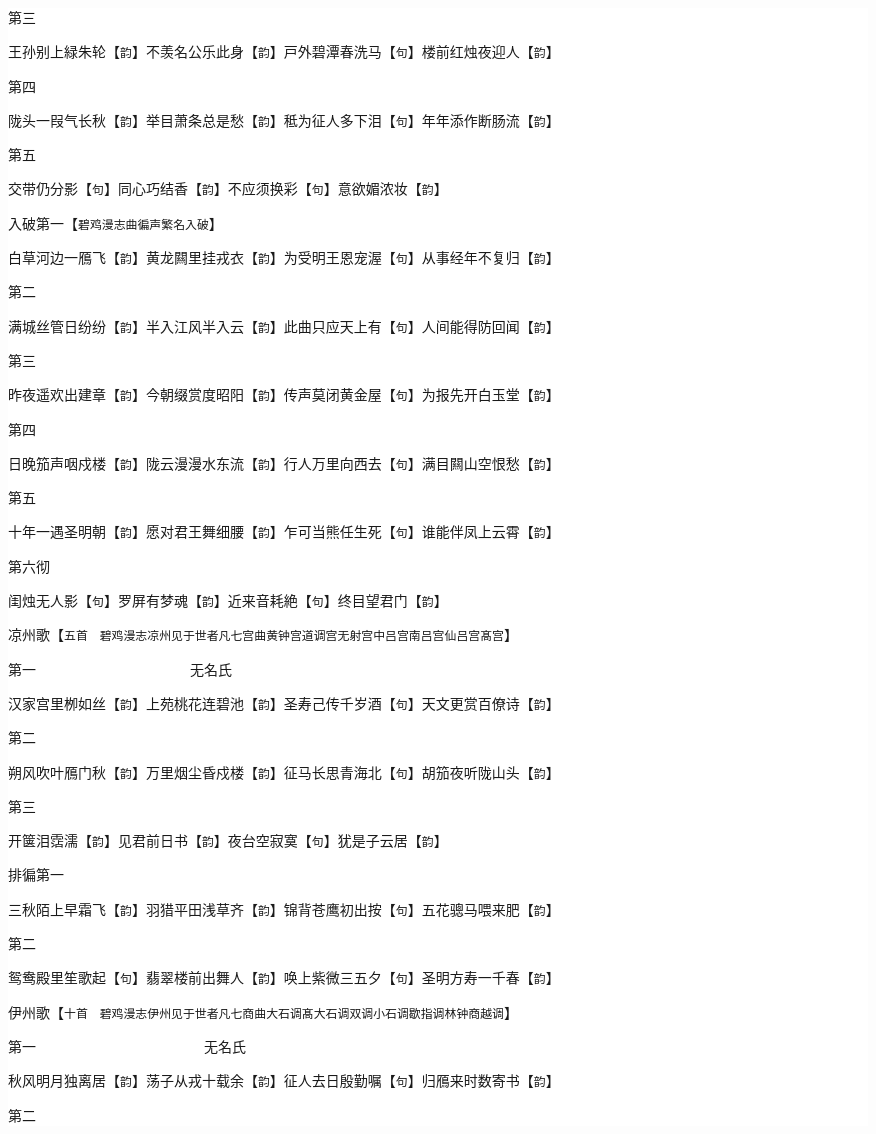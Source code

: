 第三  

王孙别上緑朱轮【`韵`】不羡名公乐此身【`韵`】戸外碧潭春洗马【`句`】楼前红烛夜迎人【`韵`】  

第四  

陇头一叚气长秋【`韵`】举目萧条总是愁【`韵`】秪为征人多下泪【`句`】年年添作断肠流【`韵`】  

第五  

交带仍分影【`句`】同心巧结香【`韵`】不应须换彩【`句`】意欲媚浓妆【`韵`】  

入破第一【`碧鸡漫志曲徧声繁名入破`】  

白草河边一鴈飞【`韵`】黄龙闗里挂戎衣【`韵`】为受明王恩宠渥【`句`】从事经年不复归【`韵`】  

第二  

满城丝管日纷纷【`韵`】半入江风半入云【`韵`】此曲只应天上有【`句`】人间能得防回闻【`韵`】  

第三  

昨夜遥欢出建章【`韵`】今朝缀赏度昭阳【`韵`】传声莫闭黄金屋【`句`】为报先开白玉堂【`韵`】  

第四  

日晚笳声咽戍楼【`韵`】陇云漫漫水东流【`韵`】行人万里向西去【`句`】满目闗山空恨愁【`韵`】  

第五  

十年一遇圣明朝【`韵`】愿对君王舞细腰【`韵`】乍可当熊任生死【`句`】谁能伴凤上云霄【`韵`】  

第六彻  

闺烛无人影【`句`】罗屏有梦魂【`韵`】近来音耗絶【`句`】终目望君门【`韵`】  

凉州歌【`五首　碧鸡漫志凉州见于世者凡七宫曲黄钟宫道调宫无射宫中吕宫南吕宫仙吕宫髙宫`】  

第一　　　　　　　　　　　无名氏  

汉家宫里栁如丝【`韵`】上苑桃花连碧池【`韵`】圣寿己传千岁酒【`句`】天文更赏百僚诗【`韵`】  

第二  

朔风吹叶鴈门秋【`韵`】万里烟尘昏戍楼【`韵`】征马长思青海北【`句`】胡笳夜听陇山头【`韵`】  

第三  

开箧泪霑濡【`韵`】见君前日书【`韵`】夜台空寂寞【`句`】犹是子云居【`韵`】  

排徧第一  

三秋陌上早霜飞【`韵`】羽猎平田浅草齐【`韵`】锦背苍鹰初出按【`句`】五花骢马喂来肥【`韵`】  

第二  

鸳鸯殿里笙歌起【`句`】翡翠楼前出舞人【`韵`】唤上紫微三五夕【`句`】圣明方寿一千春【`韵`】  

伊州歌【`十首　碧鸡漫志伊州见于世者凡七商曲大石调髙大石调双调小石调歇指调林钟商越调`】  

第一　　　　　　　　　　　　无名氏  

秋风明月独离居【`韵`】荡子从戎十载余【`韵`】征人去日殷勤嘱【`句`】归鴈来时数寄书【`韵`】  

第二  
